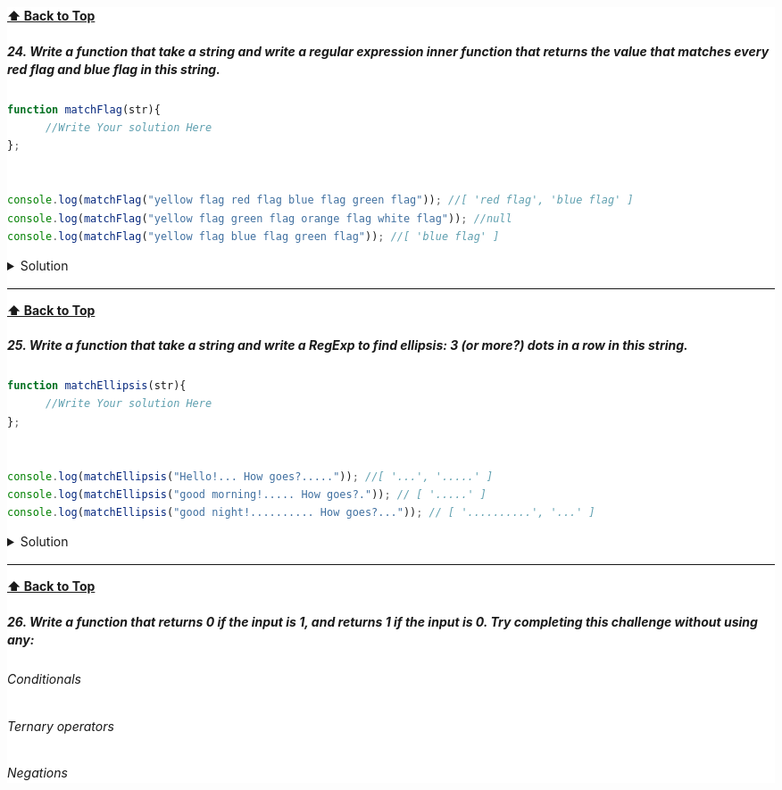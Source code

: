 **[⬆ Back to Top](#header)**



##### 24. Write a function that take a string and write a regular expression inner function that returns the value that matches every red flag and blue flag in this string.

```js
function matchFlag(str){
      //Write Your solution Here
};


console.log(matchFlag("yellow flag red flag blue flag green flag")); //[ 'red flag', 'blue flag' ]
console.log(matchFlag("yellow flag green flag orange flag white flag")); //null
console.log(matchFlag("yellow flag blue flag green flag")); //[ 'blue flag' ]

```

<details><summary style="cursor:pointer">Solution</summary></details>

---
**[⬆ Back to Top](#header)**



##### 25. Write a function that take a string and write a RegExp to find ellipsis: 3 (or more?) dots in a row in this string.

```js
function matchEllipsis(str){
      //Write Your solution Here
};


console.log(matchEllipsis("Hello!... How goes?.....")); //[ '...', '.....' ]
console.log(matchEllipsis("good morning!..... How goes?.")); // [ '.....' ]
console.log(matchEllipsis("good night!.......... How goes?...")); // [ '..........', '...' ]

```

<details><summary style="cursor:pointer">Solution</summary></details>

---
**[⬆ Back to Top](#header)**


##### 26. Write a function that returns 0 if the input is 1, and returns 1 if the input is 0. Try completing this challenge without using any:

###### Conditionals

###### Ternary operators

###### Negations

